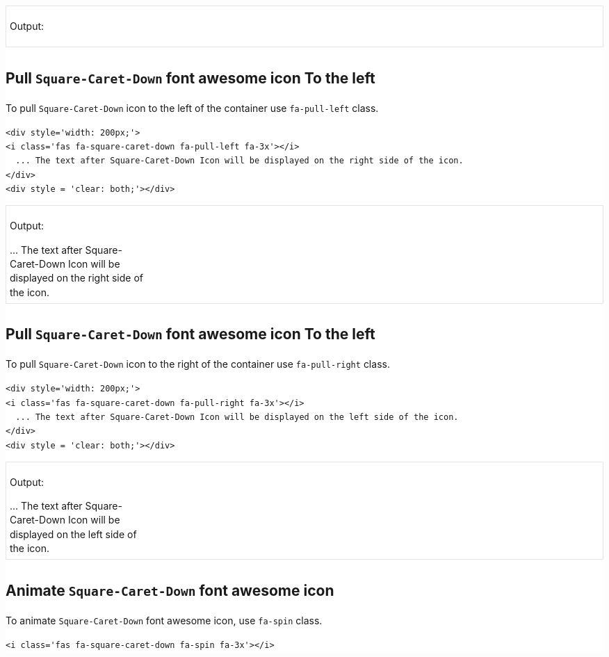 <div style='border:1px solid rgba(0,0,0,.1);margin-bottom:10px;padding:5px;'>
<p>Output:</p>


<i class='fas fa-square-caret-down fa-border fa-3x'></i>
</div>

## Pull `Square-Caret-Down` font awesome icon To the left
To pull `Square-Caret-Down` icon to the left of the container use `fa-pull-left` class.
```
<div style='width: 200px;'>
<i class='fas fa-square-caret-down fa-pull-left fa-3x'></i>
  ... The text after Square-Caret-Down Icon will be displayed on the right side of the icon.
</div>
<div style = 'clear: both;'></div>
```

<div style='border:1px solid rgba(0,0,0,.1);margin-bottom:10px;padding:5px;'>
<p>Output:</p>


<div style='width: 200px;'>
<i class='fas fa-square-caret-down fa-pull-left fa-3x'></i>
  ... The text after Square-Caret-Down Icon will be displayed on the right side of the icon.
</div>
<div style = 'clear: both;'></div>
</div>

## Pull `Square-Caret-Down` font awesome icon To the left
To pull `Square-Caret-Down` icon to the right of the container use `fa-pull-right` class.
```
<div style='width: 200px;'>
<i class='fas fa-square-caret-down fa-pull-right fa-3x'></i>
  ... The text after Square-Caret-Down Icon will be displayed on the left side of the icon.
</div>
<div style = 'clear: both;'></div>
```

<div style='border:1px solid rgba(0,0,0,.1);margin-bottom:10px;padding:5px;'>
<p>Output:</p>


<div style='width: 200px;'>
<i class='fas fa-square-caret-down fa-pull-right fa-3x'></i>
  ... The text after Square-Caret-Down Icon will be displayed on the left side of the icon.
</div>
<div style = 'clear: both;'></div>
</div>

## Animate `Square-Caret-Down` font awesome icon
To animate `Square-Caret-Down` font awesome icon, use `fa-spin` class.
```
<i class='fas fa-square-caret-down fa-spin fa-3x'></i>
```
